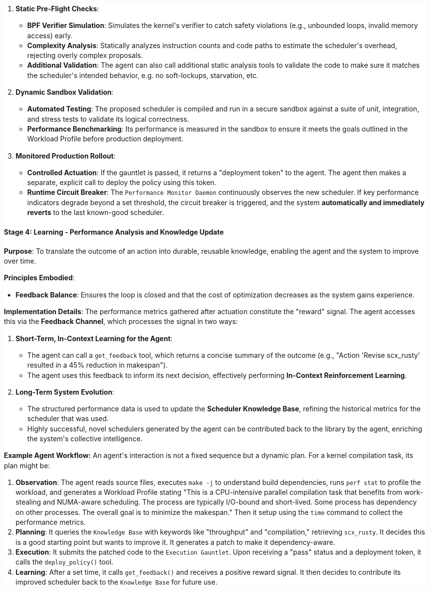 1. **Static Pre-Flight Checks**:
   - **BPF Verifier Simulation**: Simulates the kernel's verifier to catch safety violations (e.g., unbounded loops, invalid memory access) early.
   - **Complexity Analysis**: Statically analyzes instruction counts and code paths to estimate the scheduler's overhead, rejecting overly complex proposals.
   - **Additional Validation**: The agent can also call additional static analysis tools to validate the code to make sure it matches the scheduler's intended behavior, e.g. no soft-lockups, starvation, etc.

2. **Dynamic Sandbox Validation**:
   - **Automated Testing**: The proposed scheduler is compiled and run in a secure sandbox against a suite of unit, integration, and stress tests to validate its logical correctness.
   - **Performance Benchmarking**: Its performance is measured in the sandbox to ensure it meets the goals outlined in the Workload Profile before production deployment.

3. **Monitored Production Rollout**:
   - **Controlled Actuation**: If the gauntlet is passed, it returns a "deployment token" to the agent. The agent then makes a separate, explicit call to deploy the policy using this token.
   - **Runtime Circuit Breaker**: The `Performance Monitor Daemon` continuously observes the new scheduler. If key performance indicators degrade beyond a set threshold, the circuit breaker is triggered, and the system **automatically and immediately reverts** to the last known-good scheduler.

#### Stage 4: Learning - Performance Analysis and Knowledge Update

**Purpose**: To translate the outcome of an action into durable, reusable knowledge, enabling the agent and the system to improve over time.

**Principles Embodied**:
- **Feedback Balance**: Ensures the loop is closed and that the cost of optimization decreases as the system gains experience.

**Implementation Details**:
The performance metrics gathered after actuation constitute the "reward" signal. The agent accesses this via the **Feedback Channel**, which processes the signal in two ways:

1. **Short-Term, In-Context Learning for the Agent**:
   - The agent can call a `get_feedback` tool, which returns a concise summary of the outcome (e.g., "Action 'Revise scx_rusty' resulted in a 45% reduction in makespan").
   - The agent uses this feedback to inform its next decision, effectively performing **In-Context Reinforcement Learning**.

2. **Long-Term System Evolution**:
   - The structured performance data is used to update the **Scheduler Knowledge Base**, refining the historical metrics for the scheduler that was used.
   - Highly successful, novel schedulers generated by the agent can be contributed back to the library by the agent, enriching the system's collective intelligence.


**Example Agent Workflow:**
An agent's interaction is not a fixed sequence but a dynamic plan. For a kernel compilation task, its plan might be:

1. **Observation**: The agent reads source files, executes `make -j` to understand build dependencies, runs `perf stat` to profile the workload, and generates a Workload Profile stating "This is a CPU-intensive parallel compilation task that benefits from work-stealing and NUMA-aware scheduling. The process are typically I/O-bound and short-lived. Some process has dependency on other processes. The overall goal is to minimize the makespan." Then it setup using the `time` command to collect the performance metrics.
2. **Planning**: It queries the `Knowledge Base` with keywords like "throughput" and "compilation," retrieving `scx_rusty`. It decides this is a good starting point but wants to improve it. It generates a patch to make it dependency-aware.
3. **Execution**: It submits the patched code to the `Execution Gauntlet`. Upon receiving a "pass" status and a deployment token, it calls the `deploy_policy()` tool.
4. **Learning**: After a set time, it calls `get_feedback()` and receives a positive reward signal. It then decides to contribute its improved scheduler back to the `Knowledge Base` for future use.

